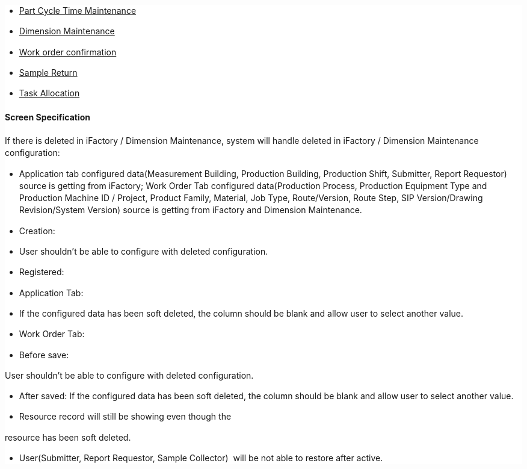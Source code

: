 - [Part Cycle Time Maintenance](/iFactory-JGP-MES/iFactory-JGP-MES-Home/iFactory-JGP-MS/CONTENT/JGP-QLMS/Part-Cycle-Time-Maintenance.md)


- [Dimension Maintenance](/iFactory-JGP-MES/iFactory-JGP-MES-Home/iFactory-JGP-MS/CONTENT/JGP-QLMS/Dimension-Maintenance.md)


- [Work order confirmation](/iFactory-JGP-MES/iFactory-JGP-MES-Home/iFactory-JGP-MS/CONTENT/JGP-QLMS/Work-Order-Confirmation.md)


- [Sample Return](/iFactory-JGP-MES/iFactory-JGP-MES-Home/iFactory-JGP-MS/CONTENT/JGP-QLMS/Sample-Return.md)


- [Task Allocation](/iFactory-JGP-MES/iFactory-JGP-MES-Home/iFactory-JGP-MS/CONTENT/JGP-QLMS/Task-Allocation.md)



#### **Screen Specification** 


If there is deleted in iFactory / Dimension Maintenance, system will handle deleted in iFactory / Dimension Maintenance configuration:

- Application tab configured data(Measurement Building, Production Building, Production Shift, Submitter, Report Requestor)  source is getting from iFactory; Work Order Tab configured data(Production Process, Production Equipment Type and Production Machine ID / Project, Product Family, Material, Job Type, Route/Version, Route Step, SIP Version/Drawing Revision/System Version) source is getting from iFactory and Dimension Maintenance.


- Creation:


- User shouldn’t be able to configure with deleted configuration.


- Registered:


- Application Tab:


- If the configured data has been soft deleted, the column should be blank and allow user to select another value.


- Work Order Tab:


- Before save:

User shouldn’t be able to configure with deleted configuration.

- After saved: If the configured data has been soft deleted, the column should be blank and allow user to select another value.


- Resource record will still be showing even though the

resource has been soft deleted. 
- User(Submitter, Report Requestor, Sample Collector)  will be not able to restore after active.
